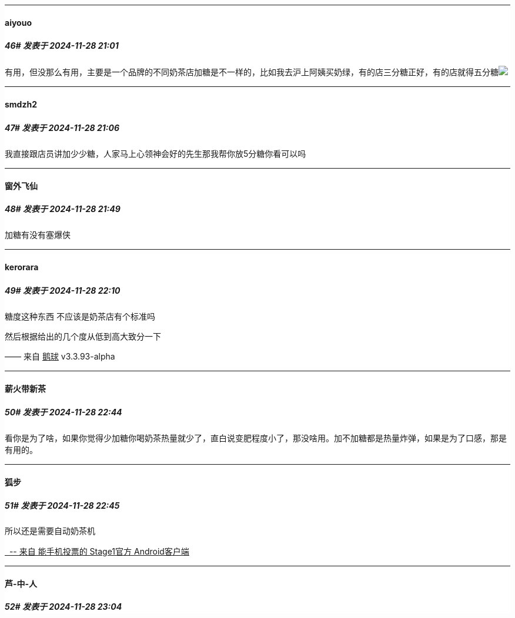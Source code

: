 *****

####  aiyouo  
##### 46#       发表于 2024-11-28 21:01

有用，但没那么有用，主要是一个品牌的不同奶茶店加糖是不一样的，比如我去沪上阿姨买奶绿，有的店三分糖正好，有的店就得五分糖<img src="https://static.saraba1st.com/image/smiley/face2017/067.png" referrerpolicy="no-referrer">


*****

####  smdzh2  
##### 47#       发表于 2024-11-28 21:06

我直接跟店员讲加少少糖，人家马上心领神会好的先生那我帮你放5分糖你看可以吗


*****

####  窗外飞仙  
##### 48#       发表于 2024-11-28 21:49

加糖有没有塞爆侠


*****

####  kerorara  
##### 49#       发表于 2024-11-28 22:10

糖度这种东西
不应该是奶茶店有个标准吗

然后根据给出的几个度从低到高大致分一下

—— 来自 [鹅球](https://www.pgyer.com/xfPejhuq) v3.3.93-alpha


*****

####  薪火带新茶  
##### 50#       发表于 2024-11-28 22:44

看你是为了啥，如果你觉得少加糖你喝奶茶热量就少了，直白说变肥程度小了，那没啥用。加不加糖都是热量炸弹，如果是为了口感，那是有用的。

*****

####  狐步  
##### 51#       发表于 2024-11-28 22:45

所以还是需要自动奶茶机

[  -- 来自 能手机投票的 Stage1官方 Android客户端](https://www.coolapk.com/apk/140634)


*****

####  芦-中-人  
##### 52#       发表于 2024-11-28 23:04
